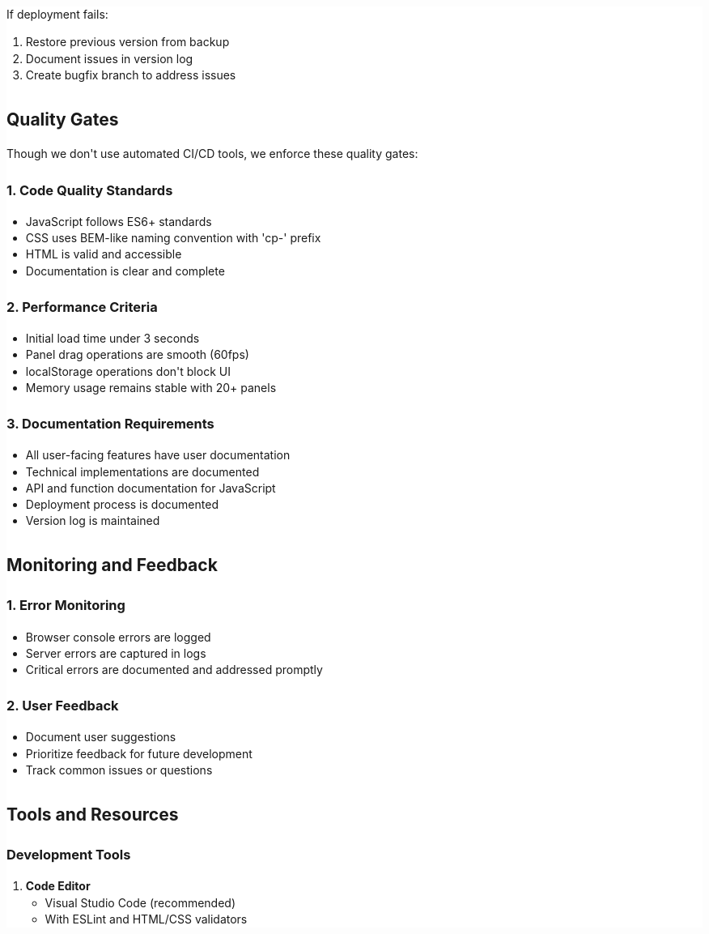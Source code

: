 If deployment fails:
1. Restore previous version from backup
2. Document issues in version log
3. Create bugfix branch to address issues

## Quality Gates

Though we don't use automated CI/CD tools, we enforce these quality gates:

### 1. Code Quality Standards

- JavaScript follows ES6+ standards
- CSS uses BEM-like naming convention with 'cp-' prefix
- HTML is valid and accessible
- Documentation is clear and complete

### 2. Performance Criteria

- Initial load time under 3 seconds
- Panel drag operations are smooth (60fps)
- localStorage operations don't block UI
- Memory usage remains stable with 20+ panels

### 3. Documentation Requirements

- All user-facing features have user documentation
- Technical implementations are documented
- API and function documentation for JavaScript
- Deployment process is documented
- Version log is maintained

## Monitoring and Feedback

### 1. Error Monitoring

- Browser console errors are logged
- Server errors are captured in logs
- Critical errors are documented and addressed promptly

### 2. User Feedback

- Document user suggestions
- Prioritize feedback for future development
- Track common issues or questions

## Tools and Resources

### Development Tools

1. **Code Editor**
   - Visual Studio Code (recommended)
   - With ESLint and HTML/CSS validators
